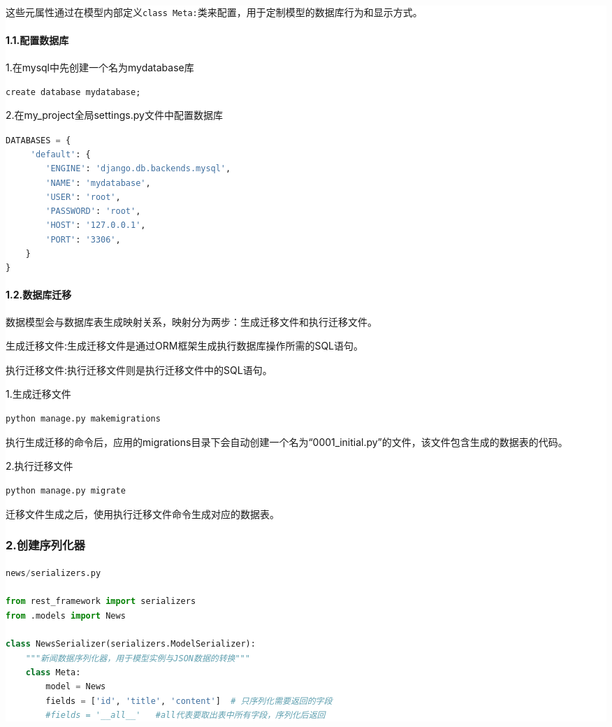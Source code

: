这些元属性通过在模型内部定义`class Meta:`类来配置，用于定制模型的数据库行为和显示方式。



#### 1.1.配置数据库

1.在mysql中先创建一个名为mydatabase库

```
create database mydatabase;
```

2.在my_project全局settings.py文件中配置数据库

```py
DATABASES = {
     'default': {
        'ENGINE': 'django.db.backends.mysql',
        'NAME': 'mydatabase',
        'USER': 'root',
        'PASSWORD': 'root',
        'HOST': '127.0.0.1',
        'PORT': '3306',
    }
}
```

#### 1.2.数据库迁移

数据模型会与数据库表生成映射关系，映射分为两步：生成迁移文件和执行迁移文件。

生成迁移文件:生成迁移文件是通过ORM框架生成执行数据库操作所需的SQL语句。

执行迁移文件:执行迁移文件则是执行迁移文件中的SQL语句。

1.生成迁移文件

```
python manage.py makemigrations
```

执行生成迁移的命令后，应用的migrations目录下会自动创建一个名为“0001_initial.py”的文件，该文件包含生成的数据表的代码。

2.执行迁移文件

```
python manage.py migrate
```

迁移文件生成之后，使用执行迁移文件命令生成对应的数据表。



### 2.创建序列化器

```py
news/serializers.py

from rest_framework import serializers
from .models import News

class NewsSerializer(serializers.ModelSerializer):
    """新闻数据序列化器，用于模型实例与JSON数据的转换"""
    class Meta:
        model = News
        fields = ['id', 'title', 'content']  # 只序列化需要返回的字段
        #fields = '__all__'   #all代表要取出表中所有字段，序列化后返回
```
